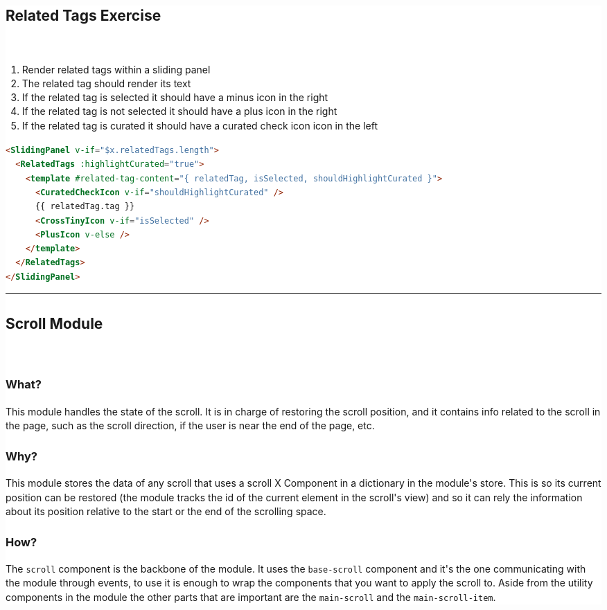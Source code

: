 ## Related Tags Exercise

<br />

1. Render related tags within a sliding panel
2. The related tag should render its text
3. If the related tag is selected it should have a minus icon in the right
4. If the related tag is not selected it should have a plus icon in the right
5. If the related tag is curated it should have a curated check icon icon in the left

<div class="hide-click">

```html {None|all}
<SlidingPanel v-if="$x.relatedTags.length">
  <RelatedTags :highlightCurated="true">
    <template #related-tag-content="{ relatedTag, isSelected, shouldHighlightCurated }">
      <CuratedCheckIcon v-if="shouldHighlightCurated" />
      {{ relatedTag.tag }}
      <CrossTinyIcon v-if="isSelected" />
      <PlusIcon v-else />
    </template>
  </RelatedTags>
</SlidingPanel>
```

</div>

<Timer :minutes="4" />

---

## Scroll Module

<br />

### What?

This module handles the state of the scroll.
It is in charge of restoring the scroll position, and it contains info related to the scroll in the page, such as the scroll direction, if the user is near the end of the page, etc.

### Why?

This module stores the data of any scroll that uses a scroll X Component in a dictionary in the module's store. This is so its current position can be restored (the module tracks the id of the current element in the scroll's view) and so it can rely the information about its position relative to the start or the end of the scrolling space.

### How?

The `scroll` component is the backbone of the module. It uses the `base-scroll` component and it's the one communicating with the module through events, to use it is enough to wrap the components that you want to apply the scroll to. Aside from the utility components in the module the other parts that are important are the `main-scroll` and the `main-scroll-item`.
